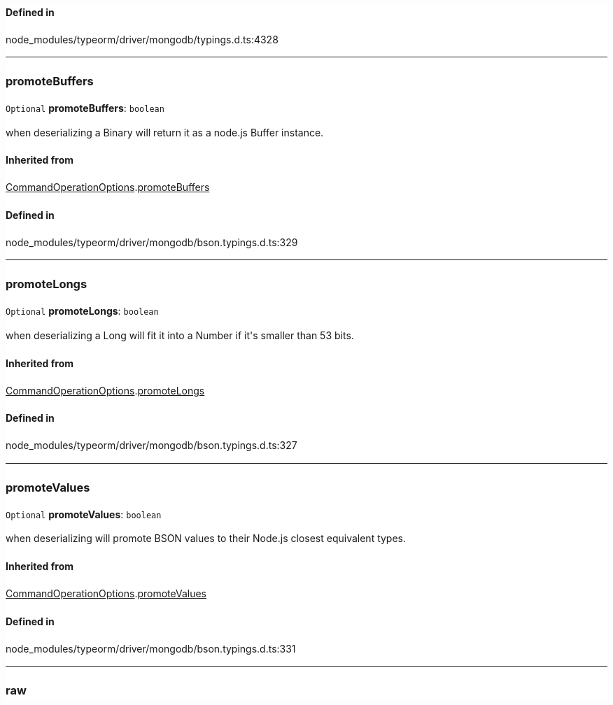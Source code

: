 #### Defined in

node_modules/typeorm/driver/mongodb/typings.d.ts:4328

___

### promoteBuffers

 `Optional` **promoteBuffers**: `boolean`

when deserializing a Binary will return it as a node.js Buffer instance.

#### Inherited from

[CommandOperationOptions](CommandOperationOptions.md).[promoteBuffers](CommandOperationOptions.md#promotebuffers)

#### Defined in

node_modules/typeorm/driver/mongodb/bson.typings.d.ts:329

___

### promoteLongs

 `Optional` **promoteLongs**: `boolean`

when deserializing a Long will fit it into a Number if it's smaller than 53 bits.

#### Inherited from

[CommandOperationOptions](CommandOperationOptions.md).[promoteLongs](CommandOperationOptions.md#promotelongs)

#### Defined in

node_modules/typeorm/driver/mongodb/bson.typings.d.ts:327

___

### promoteValues

 `Optional` **promoteValues**: `boolean`

when deserializing will promote BSON values to their Node.js closest equivalent types.

#### Inherited from

[CommandOperationOptions](CommandOperationOptions.md).[promoteValues](CommandOperationOptions.md#promotevalues)

#### Defined in

node_modules/typeorm/driver/mongodb/bson.typings.d.ts:331

___

### raw
